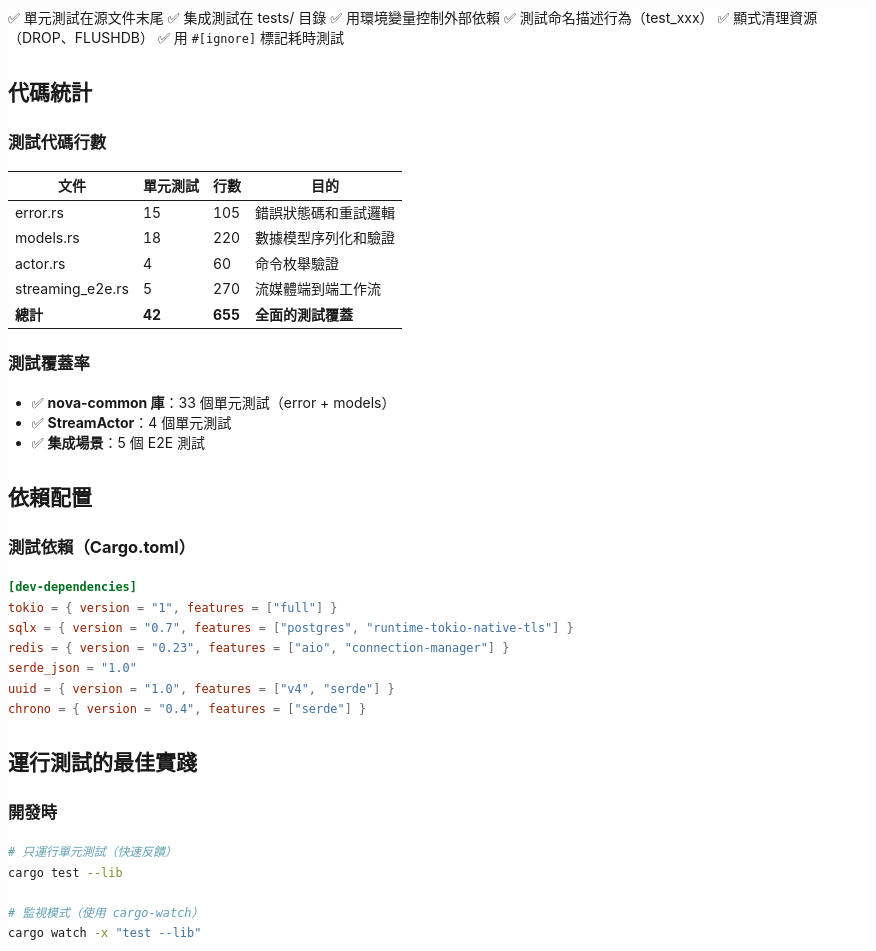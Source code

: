 ✅ 單元測試在源文件末尾
✅ 集成測試在 tests/ 目錄
✅ 用環境變量控制外部依賴
✅ 測試命名描述行為（test_xxx）
✅ 顯式清理資源（DROP、FLUSHDB）
✅ 用 `#[ignore]` 標記耗時測試

## 代碼統計

### 測試代碼行數

| 文件 | 單元測試 | 行數 | 目的 |
|------|----------|------|------|
| error.rs | 15 | 105 | 錯誤狀態碼和重試邏輯 |
| models.rs | 18 | 220 | 數據模型序列化和驗證 |
| actor.rs | 4 | 60 | 命令枚舉驗證 |
| streaming_e2e.rs | 5 | 270 | 流媒體端到端工作流 |
| **總計** | **42** | **655** | **全面的測試覆蓋** |

### 測試覆蓋率

- ✅ **nova-common 庫**：33 個單元測試（error + models）
- ✅ **StreamActor**：4 個單元測試
- ✅ **集成場景**：5 個 E2E 測試

## 依賴配置

### 測試依賴（Cargo.toml）

```toml
[dev-dependencies]
tokio = { version = "1", features = ["full"] }
sqlx = { version = "0.7", features = ["postgres", "runtime-tokio-native-tls"] }
redis = { version = "0.23", features = ["aio", "connection-manager"] }
serde_json = "1.0"
uuid = { version = "1.0", features = ["v4", "serde"] }
chrono = { version = "0.4", features = ["serde"] }
```

## 運行測試的最佳實踐

### 開發時

```bash
# 只運行單元測試（快速反饋）
cargo test --lib

# 監視模式（使用 cargo-watch）
cargo watch -x "test --lib"
```
